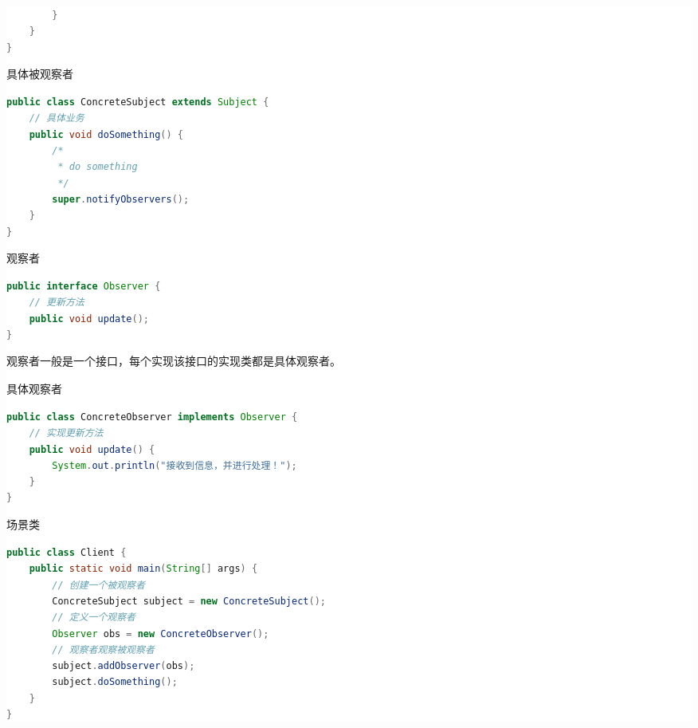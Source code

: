```java
        }
    }
}
```

具体被观察者

```java
public class ConcreteSubject extends Subject {
    // 具体业务
    public void doSomething() {
        /*
         * do something
         */
        super.notifyObservers();
    }
}
```

观察者

```java
public interface Observer {
    // 更新方法
    public void update();
}
```

观察者一般是一个接口，每个实现该接口的实现类都是具体观察者。

具体观察者

```java
public class ConcreteObserver implements Observer {
    // 实现更新方法
    public void update() {
        System.out.println("接收到信息，并进行处理！");
    }
}
```

场景类

```java
public class Client {
    public static void main(String[] args) {
        // 创建一个被观察者
        ConcreteSubject subject = new ConcreteSubject();
        // 定义一个观察者
        Observer obs = new ConcreteObserver();
        // 观察者观察被观察者
        subject.addObserver(obs);
        subject.doSomething();
    }
}
```
